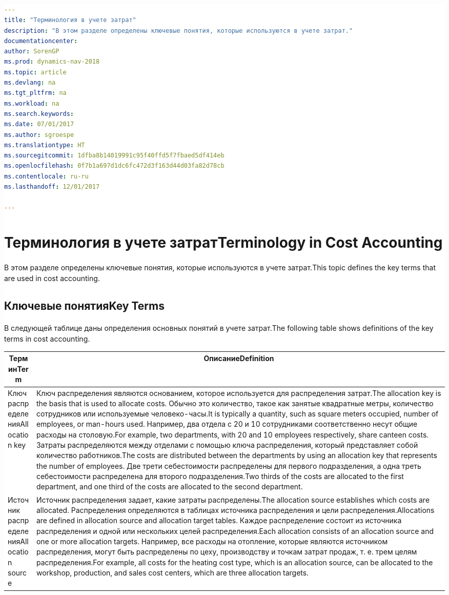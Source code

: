 ```yaml
---
title: "Терминология в учете затрат"
description: "В этом разделе определены ключевые понятия, которые используются в учете затрат."
documentationcenter: 
author: SorenGP
ms.prod: dynamics-nav-2018
ms.topic: article
ms.devlang: na
ms.tgt_pltfrm: na
ms.workload: na
ms.search.keywords: 
ms.date: 07/01/2017
ms.author: sgroespe
ms.translationtype: HT
ms.sourcegitcommit: 1dfba8b14019991c95f40ffd5f7fbaed5df414eb
ms.openlocfilehash: 0f7b1a697d1dc6fc472d3f163d44d03fa82d78cb
ms.contentlocale: ru-ru
ms.lasthandoff: 12/01/2017

---
```

# <a name="terminology-in-cost-accounting"></a><span data-ttu-id="e34bd-103">Терминология в учете затрат</span><span class="sxs-lookup"><span data-stu-id="e34bd-103">Terminology in Cost Accounting</span></span>
<span data-ttu-id="e34bd-104">В этом разделе определены ключевые понятия, которые используются в учете затрат.</span><span class="sxs-lookup"><span data-stu-id="e34bd-104">This topic defines the key terms that are used in cost accounting.</span></span>  

## <a name="key-terms"></a><span data-ttu-id="e34bd-105">Ключевые понятия</span><span class="sxs-lookup"><span data-stu-id="e34bd-105">Key Terms</span></span>  
 <span data-ttu-id="e34bd-106">В следующей таблице даны определения основных понятий в учете затрат.</span><span class="sxs-lookup"><span data-stu-id="e34bd-106">The following table shows definitions of the key terms in cost accounting.</span></span>  

|<span data-ttu-id="e34bd-107">**Термин**</span><span class="sxs-lookup"><span data-stu-id="e34bd-107">**Term**</span></span>|<span data-ttu-id="e34bd-108">**Описание**</span><span class="sxs-lookup"><span data-stu-id="e34bd-108">**Definition**</span></span>|  
|--------------|--------------------|  
|<span data-ttu-id="e34bd-109">Ключ распределения</span><span class="sxs-lookup"><span data-stu-id="e34bd-109">Allocation key</span></span>|<span data-ttu-id="e34bd-110">Ключ распределения являются основанием, которое используется для распределения затрат.</span><span class="sxs-lookup"><span data-stu-id="e34bd-110">The allocation key is the basis that is used to allocate costs.</span></span> <span data-ttu-id="e34bd-111">Обычно это количество, такое как занятые квадратные метры, количество сотрудников или используемые человеко-часы.</span><span class="sxs-lookup"><span data-stu-id="e34bd-111">It is typically a quantity, such as square meters occupied, number of employees, or man-hours used.</span></span> <span data-ttu-id="e34bd-112">Например, два отдела с 20 и 10 сотрудниками соответственно несут общие расходы на столовую.</span><span class="sxs-lookup"><span data-stu-id="e34bd-112">For example, two departments, with 20 and 10 employees respectively, share canteen costs.</span></span> <span data-ttu-id="e34bd-113">Затраты распределяются между отделами с помощью ключа распределения, который представляет собой количество работников.</span><span class="sxs-lookup"><span data-stu-id="e34bd-113">The costs are distributed between the departments by using an allocation key that represents the number of employees.</span></span> <span data-ttu-id="e34bd-114">Две трети себестоимости распределены для первого подразделения, а одна треть себестоимости распределена для второго подразделения.</span><span class="sxs-lookup"><span data-stu-id="e34bd-114">Two thirds of the costs are allocated to the first department, and one third of the costs are allocated to the second department.</span></span>|  
|<span data-ttu-id="e34bd-115">Источник распределения</span><span class="sxs-lookup"><span data-stu-id="e34bd-115">Allocation source</span></span>|<span data-ttu-id="e34bd-116">Источник распределения задает, какие затраты распределены.</span><span class="sxs-lookup"><span data-stu-id="e34bd-116">The allocation source establishes which costs are allocated.</span></span> <span data-ttu-id="e34bd-117">Распределения определяются в таблицах источника распределения и цели распределения.</span><span class="sxs-lookup"><span data-stu-id="e34bd-117">Allocations are defined in allocation source and allocation target tables.</span></span> <span data-ttu-id="e34bd-118">Каждое распределение состоит из источника распределения и одной или нескольких целей распределения.</span><span class="sxs-lookup"><span data-stu-id="e34bd-118">Each allocation consists of an allocation source and one or more allocation targets.</span></span> <span data-ttu-id="e34bd-119">Например, все расходы на отопление, которые являются источником распределения, могут быть распределены по цеху, производству и точкам затрат продаж, т. е. трем целям распределения.</span><span class="sxs-lookup"><span data-stu-id="e34bd-119">For example, all costs for the heating cost type, which is an allocation source, can be allocated to the workshop, production, and sales cost centers, which are three allocation targets.</span></span>|  